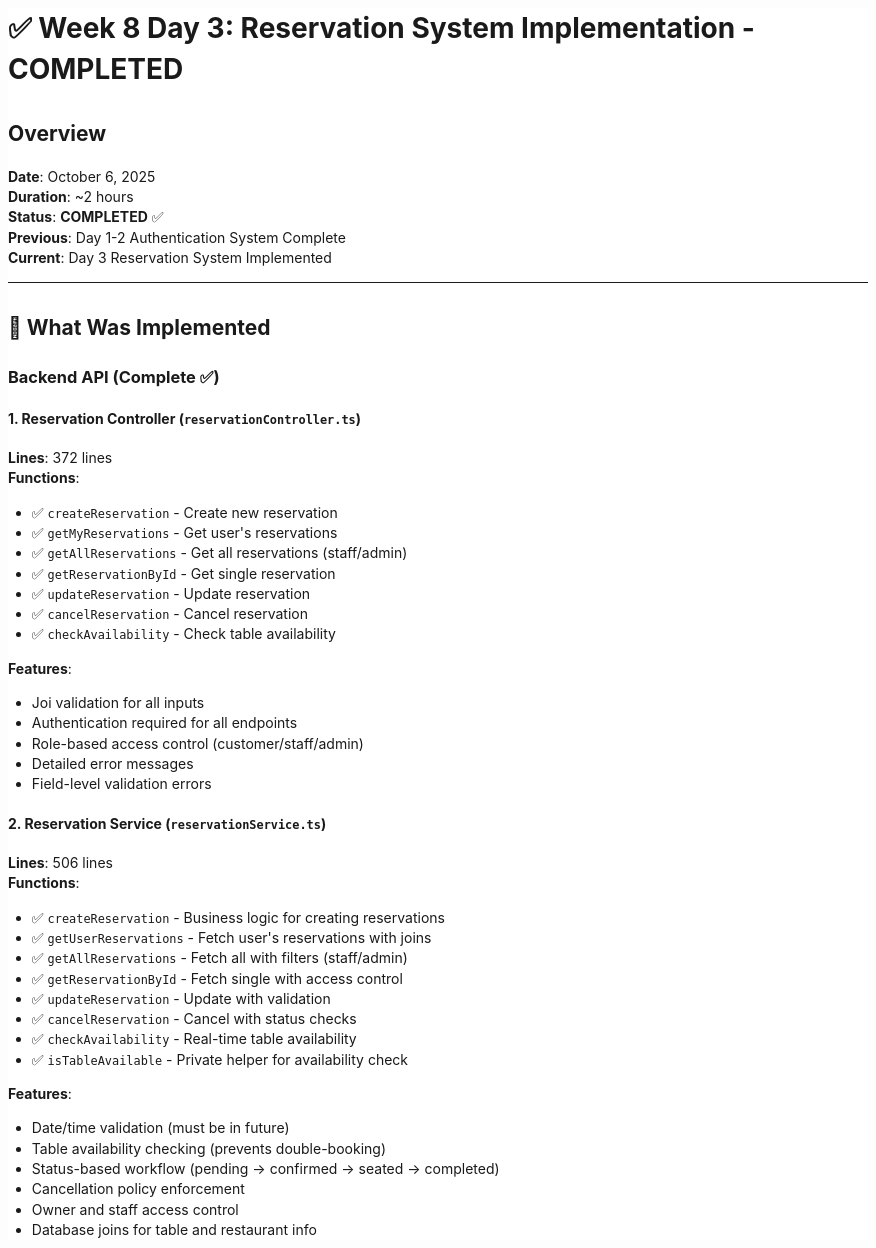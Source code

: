 # ✅ Week 8 Day 3: Reservation System Implementation - COMPLETED

## Overview

**Date**: October 6, 2025  
**Duration**: ~2 hours  
**Status**: **COMPLETED** ✅  
**Previous**: Day 1-2 Authentication System Complete  
**Current**: Day 3 Reservation System Implemented

---

## 🎯 What Was Implemented

### Backend API (Complete ✅)

#### 1. Reservation Controller (`reservationController.ts`)
**Lines**: 372 lines  
**Functions**:
- ✅ `createReservation` - Create new reservation
- ✅ `getMyReservations` - Get user's reservations
- ✅ `getAllReservations` - Get all reservations (staff/admin)
- ✅ `getReservationById` - Get single reservation
- ✅ `updateReservation` - Update reservation
- ✅ `cancelReservation` - Cancel reservation
- ✅ `checkAvailability` - Check table availability

**Features**:
- Joi validation for all inputs
- Authentication required for all endpoints
- Role-based access control (customer/staff/admin)
- Detailed error messages
- Field-level validation errors

#### 2. Reservation Service (`reservationService.ts`)
**Lines**: 506 lines  
**Functions**:
- ✅ `createReservation` - Business logic for creating reservations
- ✅ `getUserReservations` - Fetch user's reservations with joins
- ✅ `getAllReservations` - Fetch all with filters (staff/admin)
- ✅ `getReservationById` - Fetch single with access control
- ✅ `updateReservation` - Update with validation
- ✅ `cancelReservation` - Cancel with status checks
- ✅ `checkAvailability` - Real-time table availability
- ✅ `isTableAvailable` - Private helper for availability check

**Features**:
- Date/time validation (must be in future)
- Table availability checking (prevents double-booking)
- Status-based workflow (pending → confirmed → seated → completed)
- Cancellation policy enforcement
- Owner and staff access control
- Database joins for table and restaurant info
